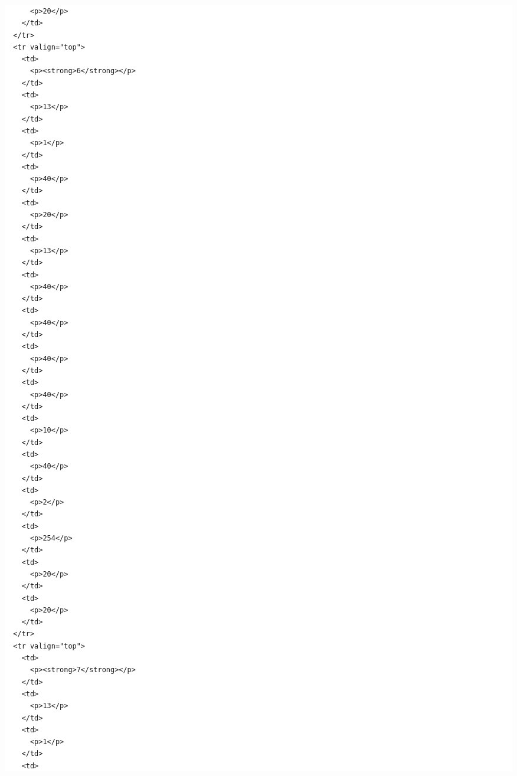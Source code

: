           <p>20</p>
        </td>
      </tr>
      <tr valign="top">
        <td>
          <p><strong>6</strong></p>
        </td>
        <td>
          <p>13</p>
        </td>
        <td>
          <p>1</p>
        </td>
        <td>
          <p>40</p>
        </td>
        <td>
          <p>20</p>
        </td>
        <td>
          <p>13</p>
        </td>
        <td>
          <p>40</p>
        </td>
        <td>
          <p>40</p>
        </td>
        <td>
          <p>40</p>
        </td>
        <td>
          <p>40</p>
        </td>
        <td>
          <p>10</p>
        </td>
        <td>
          <p>40</p>
        </td>
        <td>
          <p>2</p>
        </td>
        <td>
          <p>254</p>
        </td>
        <td>
          <p>20</p>
        </td>
        <td>
          <p>20</p>
        </td>
      </tr>
      <tr valign="top">
        <td>
          <p><strong>7</strong></p>
        </td>
        <td>
          <p>13</p>
        </td>
        <td>
          <p>1</p>
        </td>
        <td>